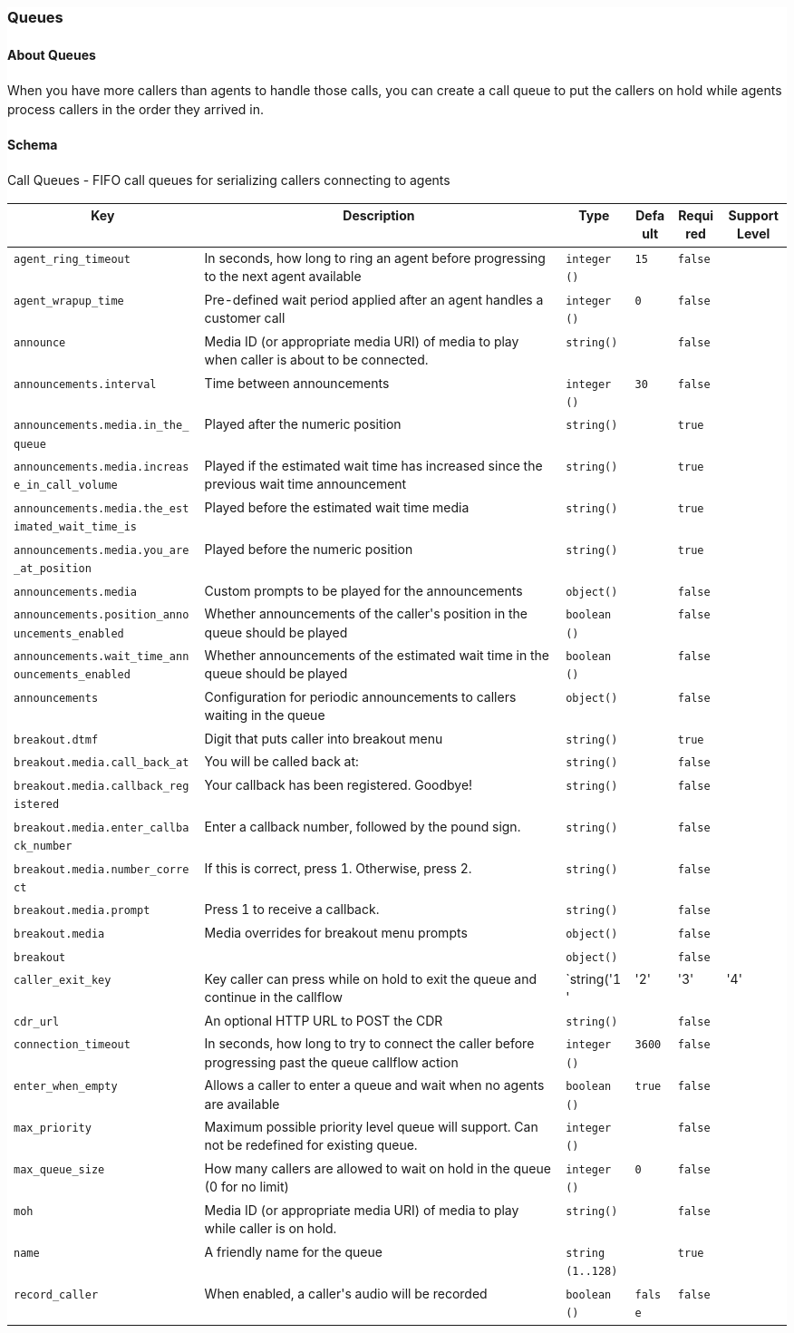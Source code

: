 ### Queues

#### About Queues

When you have more callers than agents to handle those calls, you can create a call queue to put the callers on hold while agents process callers in the order they arrived in.

#### Schema

Call Queues - FIFO call queues for serializing callers connecting to agents



Key | Description | Type | Default | Required | Support Level
--- | ----------- | ---- | ------- | -------- | -------------
`agent_ring_timeout` | In seconds, how long to ring an agent before progressing to the next agent available | `integer()` | `15` | `false` |  
`agent_wrapup_time` | Pre-defined wait period applied after an agent handles a customer call | `integer()` | `0` | `false` |  
`announce` | Media ID (or appropriate media URI) of media to play when caller is about to be connected. | `string()` |   | `false` |  
`announcements.interval` | Time between announcements | `integer()` | `30` | `false` |  
`announcements.media.in_the_queue` | Played after the numeric position | `string()` |   | `true` |  
`announcements.media.increase_in_call_volume` | Played if the estimated wait time has increased since the previous wait time announcement | `string()` |   | `true` |  
`announcements.media.the_estimated_wait_time_is` | Played before the estimated wait time media | `string()` |   | `true` |  
`announcements.media.you_are_at_position` | Played before the numeric position | `string()` |   | `true` |  
`announcements.media` | Custom prompts to be played for the announcements | `object()` |   | `false` |  
`announcements.position_announcements_enabled` | Whether announcements of the caller's position in the queue should be played | `boolean()` |   | `false` |  
`announcements.wait_time_announcements_enabled` | Whether announcements of the estimated wait time in the queue should be played | `boolean()` |   | `false` |  
`announcements` | Configuration for periodic announcements to callers waiting in the queue | `object()` |   | `false` |  
`breakout.dtmf` | Digit that puts caller into breakout menu | `string()` |   | `true` |  
`breakout.media.call_back_at` | You will be called back at: | `string()` |   | `false` |  
`breakout.media.callback_registered` | Your callback has been registered. Goodbye! | `string()` |   | `false` |  
`breakout.media.enter_callback_number` | Enter a callback number, followed by the pound sign. | `string()` |   | `false` |  
`breakout.media.number_correct` | If this is correct, press 1. Otherwise, press 2. | `string()` |   | `false` |  
`breakout.media.prompt` | Press 1 to receive a callback. | `string()` |   | `false` |  
`breakout.media` | Media overrides for breakout menu prompts | `object()` |   | `false` |  
`breakout` |   | `object()` |   | `false` |  
`caller_exit_key` | Key caller can press while on hold to exit the queue and continue in the callflow | `string('1' | '2' | '3' | '4' | '5' | '6' | '7' | '8' | '9' | '*' | '0' | '#')` |   | `false` |  
`cdr_url` | An optional HTTP URL to POST the CDR | `string()` |   | `false` |  
`connection_timeout` | In seconds, how long to try to connect the caller before progressing past the queue callflow action | `integer()` | `3600` | `false` |  
`enter_when_empty` | Allows a caller to enter a queue and wait when no agents are available | `boolean()` | `true` | `false` |  
`max_priority` | Maximum possible priority level queue will support. Can not be redefined for existing queue. | `integer()` |   | `false` |  
`max_queue_size` | How many callers are allowed to wait on hold in the queue (0 for no limit) | `integer()` | `0` | `false` |  
`moh` | Media ID (or appropriate media URI) of media to play while caller is on hold. | `string()` |   | `false` |  
`name` | A friendly name for the queue | `string(1..128)` |   | `true` |  
`record_caller` | When enabled, a caller's audio will be recorded | `boolean()` | `false` | `false` |  